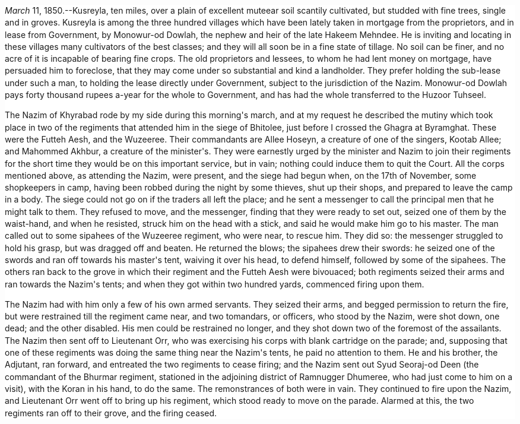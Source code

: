 _March_ 11, 1850.--Kusreyla, ten miles, over a plain of excellent
muteear soil scantily cultivated, but studded with fine trees, single
and in groves. Kusreyla is among the three hundred villages which
have been lately taken in mortgage from the proprietors, and in lease
from Government, by Monowur-od Dowlah, the nephew and heir of the
late Hakeem Mehndee. He is inviting and locating in these villages
many cultivators of the best classes; and they will all soon be in a
fine state of tillage. No soil can be finer, and no acre of it is
incapable of bearing fine crops. The old proprietors and lessees, to
whom he had lent money on mortgage, have persuaded him to foreclose,
that they may come under so substantial and kind a landholder. They
prefer holding the sub-lease under such a man, to holding the lease
directly under Government, subject to the jurisdiction of the Nazim.
Monowur-od Dowlah pays forty thousand rupees a-year for the whole to
Government, and has had the whole transferred to the Huzoor Tuhseel.

The Nazim of Khyrabad rode by my side during this morning's march,
and at my request he described the mutiny which took place in two of
the regiments that attended him in the siege of Bhitolee, just before
I crossed the Ghagra at Byramghat. These were the Futteh Aesh, and
the Wuzeeree. Their commandants are Allee Hoseyn, a creature of one
of the singers, Kootab Allee; and Mahommed Akhbur, a creature of the
minister's. They were earnestly urged by the minister and Nazim to
join their regiments for the short time they would be on this
important service, but in vain; nothing could induce them to quit the
Court. All the corps mentioned above, as attending the Nazim, were
present, and the siege had begun when, on the 17th of November, some
shopkeepers in camp, having been robbed during the night by some
thieves, shut up their shops, and prepared to leave the camp in a
body. The siege could not go on if the traders all left the place;
and he sent a messenger to call the principal men that he might talk
to them. They refused to move, and the messenger, finding that they
were ready to set out, seized one of them by the waist-hand, and when
he resisted, struck him on the head with a stick, and said he would
make him go to his master. The man called out to some sipahees of the
Wuzeeree regiment, who were near, to rescue him. They did so: the
messenger struggled to hold his grasp, but was dragged off and
beaten. He returned the blows; the sipahees drew their swords: he
seized one of the swords and ran off towards his master's tent,
waiving it over his head, to defend himself, followed by some of the
sipahees. The others ran back to the grove in which their regiment
and the Futteh Aesh were bivouaced; both regiments seized their arms
and ran towards the Nazim's tents; and when they got within two
hundred yards, commenced firing upon them.

The Nazim had with him only a few of his own armed servants. They
seized their arms, and begged permission to return the fire, but were
restrained till the regiment came near, and two tomandars, or
officers, who stood by the Nazim, were shot down, one dead; and the
other disabled. His men could be restrained no longer, and they shot
down two of the foremost of the assailants. The Nazim then sent off
to Lieutenant Orr, who was exercising his corps with blank cartridge
on the parade; and, supposing that one of these regiments was doing
the same thing near the Nazim's tents, he paid no attention to them.
He and his brother, the Adjutant, ran forward, and entreated the two
regiments to cease firing; and the Nazim sent out Syud Seoraj-od Deen
(the commandant of the Bhurmar regiment, stationed in the adjoining
district of Ramnugger Dhumeree, who had just come to him on a visit),
with the Koran in his hand, to do the same. The remonstrances of both
were in vain. They continued to fire upon the Nazim, and Lieutenant
Orr went off to bring up his regiment, which stood ready to move on
the parade. Alarmed at this, the two regiments ran off to their
grove, and the firing ceased.
